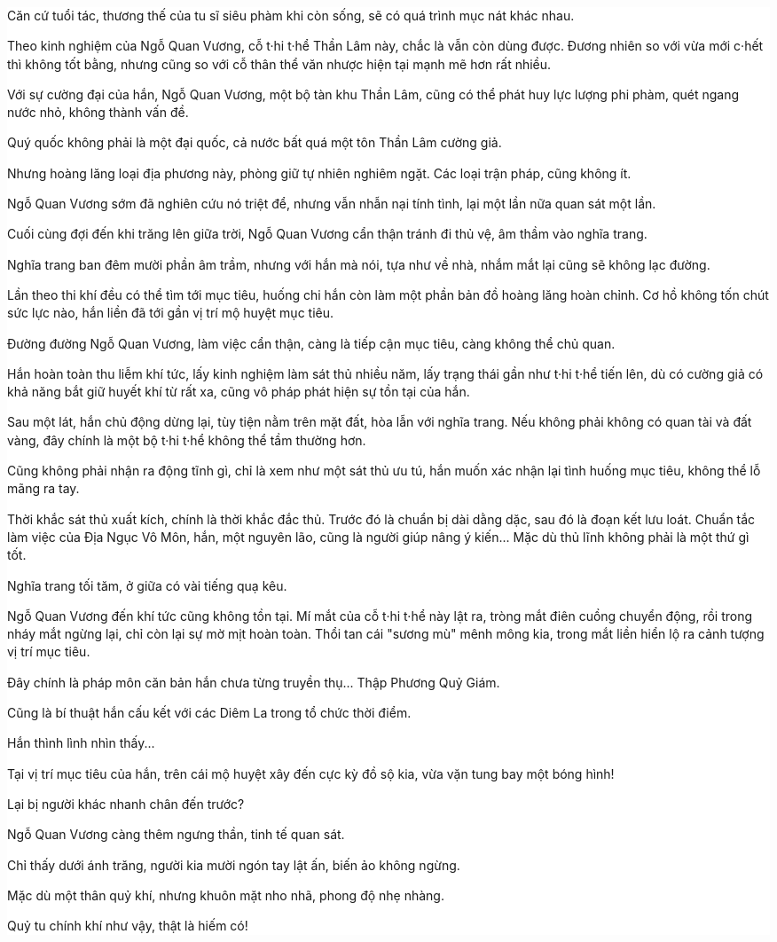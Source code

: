 Căn cứ tuổi tác, thương thế của tu sĩ siêu phàm khi còn sống, sẽ có quá trình mục nát khác nhau.

Theo kinh nghiệm của Ngỗ Quan Vương, cỗ t·hi t·hể Thần Lâm này, chắc là vẫn còn dùng được. Đương nhiên so với vừa mới c·hết thì không tốt bằng, nhưng cũng so với cỗ thân thể văn nhược hiện tại mạnh mẽ hơn rất nhiều.

Với sự cường đại của hắn, Ngỗ Quan Vương, một bộ tàn khu Thần Lâm, cũng có thể phát huy lực lượng phi phàm, quét ngang nước nhỏ, không thành vấn đề.

Quý quốc không phải là một đại quốc, cả nước bất quá một tôn Thần Lâm cường giả.

Nhưng hoàng lăng loại địa phương này, phòng giữ tự nhiên nghiêm ngặt. Các loại trận pháp, cũng không ít.

Ngỗ Quan Vương sớm đã nghiên cứu nó triệt để, nhưng vẫn nhẫn nại tính tình, lại một lần nữa quan sát một lần.

Cuối cùng đợi đến khi trăng lên giữa trời, Ngỗ Quan Vương cẩn thận tránh đi thủ vệ, âm thầm vào nghĩa trang.

Nghĩa trang ban đêm mười phần âm trầm, nhưng với hắn mà nói, tựa như về nhà, nhắm mắt lại cũng sẽ không lạc đường.

Lần theo thi khí đều có thể tìm tới mục tiêu, huống chi hắn còn làm một phần bản đồ hoàng lăng hoàn chỉnh. Cơ hồ không tốn chút sức lực nào, hắn liền đã tới gần vị trí mộ huyệt mục tiêu.

Đường đường Ngỗ Quan Vương, làm việc cẩn thận, càng là tiếp cận mục tiêu, càng không thể chủ quan.

Hắn hoàn toàn thu liễm khí tức, lấy kinh nghiệm làm sát thủ nhiều năm, lấy trạng thái gần như t·hi t·hể tiến lên, dù có cường giả có khả năng bắt giữ huyết khí từ rất xa, cũng vô pháp phát hiện sự tồn tại của hắn.

Sau một lát, hắn chủ động dừng lại, tùy tiện nằm trên mặt đất, hòa lẫn với nghĩa trang. Nếu không phải không có quan tài và đất vàng, đây chính là một bộ t·hi t·hể không thể tầm thường hơn.

Cũng không phải nhận ra động tĩnh gì, chỉ là xem như một sát thủ ưu tú, hắn muốn xác nhận lại tình huống mục tiêu, không thể lỗ mãng ra tay.

Thời khắc sát thủ xuất kích, chính là thời khắc đắc thủ. Trước đó là chuẩn bị dài dằng dặc, sau đó là đoạn kết lưu loát. Chuẩn tắc làm việc của Địa Ngục Vô Môn, hắn, một nguyên lão, cũng là người giúp nâng ý kiến... Mặc dù thủ lĩnh không phải là một thứ gì tốt.

Nghĩa trang tối tăm, ở giữa có vài tiếng quạ kêu.

Ngỗ Quan Vương đến khí tức cũng không tồn tại. Mí mắt của cỗ t·hi t·hể này lật ra, tròng mắt điên cuồng chuyển động, rồi trong nháy mắt ngừng lại, chỉ còn lại sự mờ mịt hoàn toàn. Thổi tan cái "sương mù" mênh mông kia, trong mắt liền hiển lộ ra cảnh tượng vị trí mục tiêu.

Đây chính là pháp môn căn bản hắn chưa từng truyền thụ... Thập Phương Quỷ Giám.

Cũng là bí thuật hắn cấu kết với các Diêm La trong tổ chức thời điểm.

Hắn thình lình nhìn thấy...

Tại vị trí mục tiêu của hắn, trên cái mộ huyệt xây đến cực kỳ đồ sộ kia, vừa vặn tung bay một bóng hình!

Lại bị người khác nhanh chân đến trước?

Ngỗ Quan Vương càng thêm ngưng thần, tinh tế quan sát.

Chỉ thấy dưới ánh trăng, người kia mười ngón tay lật ấn, biến ảo không ngừng.

Mặc dù một thân quỷ khí, nhưng khuôn mặt nho nhã, phong độ nhẹ nhàng.

Quỷ tu chính khí như vậy, thật là hiếm có!